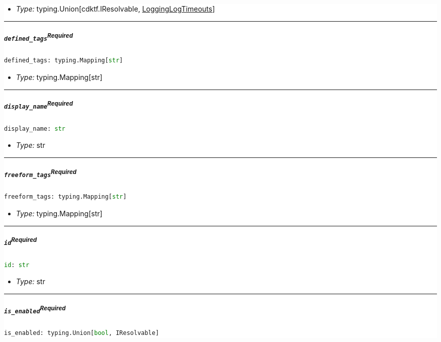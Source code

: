 - *Type:* typing.Union[cdktf.IResolvable, <a href="#rhizo-co-terraform-provider-oci.loggingLog.LoggingLogTimeouts">LoggingLogTimeouts</a>]

---

##### `defined_tags`<sup>Required</sup> <a name="defined_tags" id="rhizo-co-terraform-provider-oci.loggingLog.LoggingLog.property.definedTags"></a>

```python
defined_tags: typing.Mapping[str]
```

- *Type:* typing.Mapping[str]

---

##### `display_name`<sup>Required</sup> <a name="display_name" id="rhizo-co-terraform-provider-oci.loggingLog.LoggingLog.property.displayName"></a>

```python
display_name: str
```

- *Type:* str

---

##### `freeform_tags`<sup>Required</sup> <a name="freeform_tags" id="rhizo-co-terraform-provider-oci.loggingLog.LoggingLog.property.freeformTags"></a>

```python
freeform_tags: typing.Mapping[str]
```

- *Type:* typing.Mapping[str]

---

##### `id`<sup>Required</sup> <a name="id" id="rhizo-co-terraform-provider-oci.loggingLog.LoggingLog.property.id"></a>

```python
id: str
```

- *Type:* str

---

##### `is_enabled`<sup>Required</sup> <a name="is_enabled" id="rhizo-co-terraform-provider-oci.loggingLog.LoggingLog.property.isEnabled"></a>

```python
is_enabled: typing.Union[bool, IResolvable]
```
